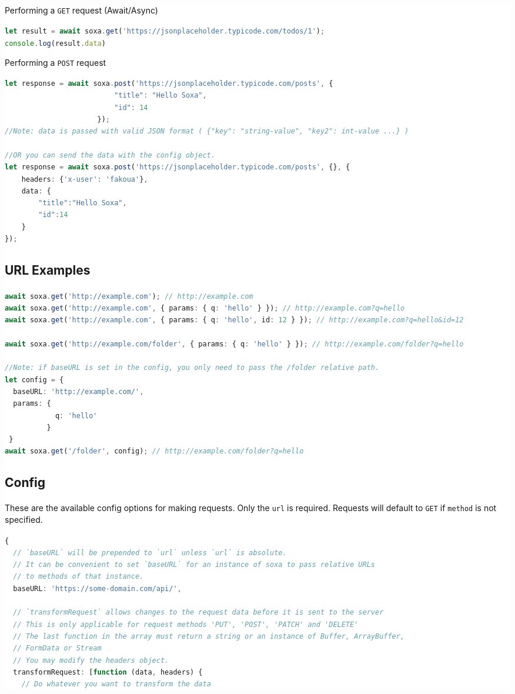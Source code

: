Performing a `GET` request (Await/Async)

```ts
let result = await soxa.get('https://jsonplaceholder.typicode.com/todos/1');
console.log(result.data)
```

Performing a `POST` request

```ts
let response = await soxa.post('https://jsonplaceholder.typicode.com/posts', {
                          "title": "Hello Soxa",
                          "id": 14
                      });
//Note: data is passed with valid JSON format ( {"key": "string-value", "key2": int-value ...} )

//OR you can send the data with the config object.
let response = await soxa.post('https://jsonplaceholder.typicode.com/posts', {}, {
    headers: {'x-user': 'fakoua'},
    data: {
        "title":"Hello Soxa",
        "id":14
    }
});
```

## URL Examples

```ts
await soxa.get('http://example.com'); // http://example.com
await soxa.get('http://example.com', { params: { q: 'hello' } }); // http://example.com?q=hello
await soxa.get('http://example.com', { params: { q: 'hello', id: 12 } }); // http://example.com?q=hello&id=12

await soxa.get('http://example.com/folder', { params: { q: 'hello' } }); // http://example.com/folder?q=hello

//Note: if baseURL is set in the config, you only need to pass the /folder relative path.
let config = {
  baseURL: 'http://example.com/',
  params: {
            q: 'hello'
          }
 }
await soxa.get('/folder', config); // http://example.com/folder?q=hello
```

## Config

These are the available config options for making requests. Only the `url` is required. Requests will default to `GET` if `method` is not specified.

```ts
{
  // `baseURL` will be prepended to `url` unless `url` is absolute.
  // It can be convenient to set `baseURL` for an instance of soxa to pass relative URLs
  // to methods of that instance.
  baseURL: 'https://some-domain.com/api/',

  // `transformRequest` allows changes to the request data before it is sent to the server
  // This is only applicable for request methods 'PUT', 'POST', 'PATCH' and 'DELETE'
  // The last function in the array must return a string or an instance of Buffer, ArrayBuffer,
  // FormData or Stream
  // You may modify the headers object.
  transformRequest: [function (data, headers) {
    // Do whatever you want to transform the data
```